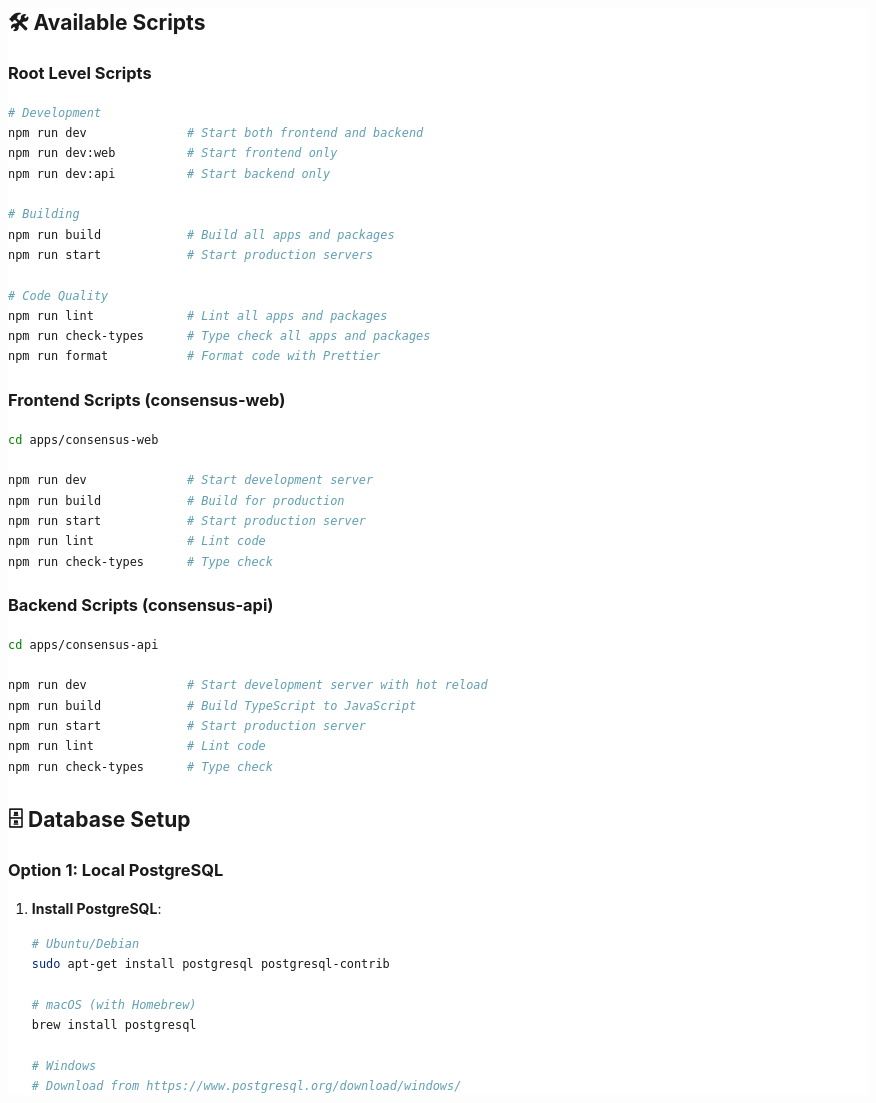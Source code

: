 ## 🛠️ Available Scripts

### Root Level Scripts

```bash
# Development
npm run dev              # Start both frontend and backend
npm run dev:web          # Start frontend only
npm run dev:api          # Start backend only

# Building
npm run build            # Build all apps and packages
npm run start            # Start production servers

# Code Quality
npm run lint             # Lint all apps and packages
npm run check-types      # Type check all apps and packages
npm run format           # Format code with Prettier
```

### Frontend Scripts (consensus-web)

```bash
cd apps/consensus-web

npm run dev              # Start development server
npm run build            # Build for production
npm run start            # Start production server
npm run lint             # Lint code
npm run check-types      # Type check
```

### Backend Scripts (consensus-api)

```bash
cd apps/consensus-api

npm run dev              # Start development server with hot reload
npm run build            # Build TypeScript to JavaScript
npm run start            # Start production server
npm run lint             # Lint code
npm run check-types      # Type check
```

## 🗄️ Database Setup

### Option 1: Local PostgreSQL

1. **Install PostgreSQL**:
   ```bash
   # Ubuntu/Debian
   sudo apt-get install postgresql postgresql-contrib
   
   # macOS (with Homebrew)
   brew install postgresql
   
   # Windows
   # Download from https://www.postgresql.org/download/windows/
   ```
